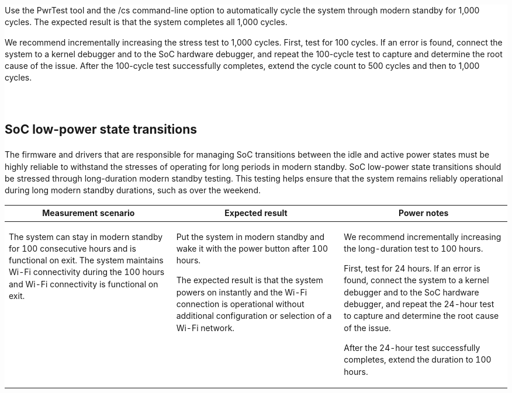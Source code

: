 <td><p>Use the PwrTest tool and the /cs command-line option to automatically cycle the system through modern standby for 1,000 cycles. The expected result is that the system completes all 1,000 cycles.</p></td>
<td><p>We recommend incrementally increasing the stress test to 1,000 cycles. First, test for 100 cycles. If an error is found, connect the system to a kernel debugger and to the SoC hardware debugger, and repeat the 100-cycle test to capture and determine the root cause of the issue. After the 100-cycle test successfully completes, extend the cycle count to 500 cycles and then to 1,000 cycles.</p></td>
</tr>
</tbody>
</table>

 

## SoC low-power state transitions


The firmware and drivers that are responsible for managing SoC transitions between the idle and active power states must be highly reliable to withstand the stresses of operating for long periods in modern standby. SoC low-power state transitions should be stressed through long-duration modern standby testing. This testing helps ensure that the system remains reliably operational during long modern standby durations, such as over the weekend.

<table>
<colgroup>
<col width="33%" />
<col width="33%" />
<col width="33%" />
</colgroup>
<thead>
<tr class="header">
<th>Measurement scenario</th>
<th>Expected result</th>
<th>Power notes</th>
</tr>
</thead>
<tbody>
<tr class="odd">
<td><p>The system can stay in modern standby for 100 consecutive hours and is functional on exit. The system maintains Wi-Fi connectivity during the 100 hours and Wi-Fi connectivity is functional on exit.</p></td>
<td><p>Put the system in modern standby and wake it with the power button after 100 hours.</p>
<p>The expected result is that the system powers on instantly and the Wi-Fi connection is operational without additional configuration or selection of a Wi-Fi network.</p></td>
<td><p>We recommend incrementally increasing the long-duration test to 100 hours.</p>
<p>First, test for 24 hours. If an error is found, connect the system to a kernel debugger and to the SoC hardware debugger, and repeat the 24-hour test to capture and determine the root cause of the issue.</p>
<p>After the 24-hour test successfully completes, extend the duration to 100 hours.</p></td>
</tr>
</tbody>
</table>

